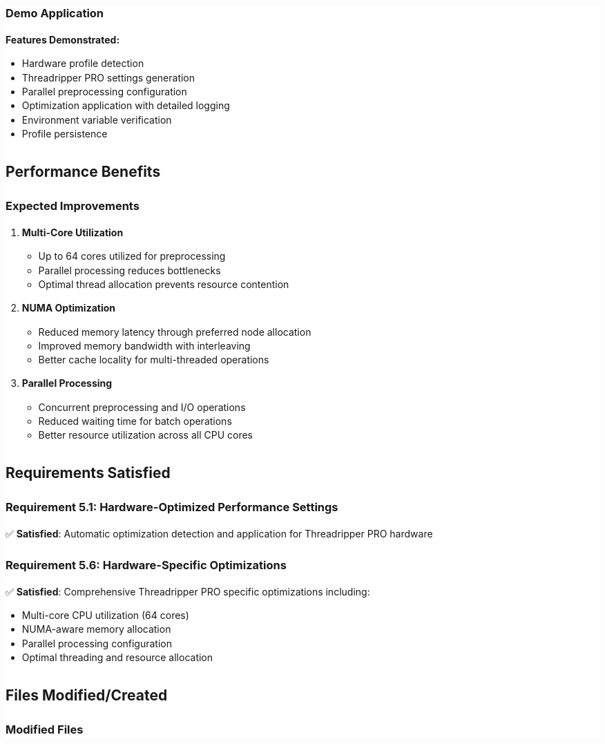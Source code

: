 ### Demo Application

**Features Demonstrated:**

- Hardware profile detection
- Threadripper PRO settings generation
- Parallel preprocessing configuration
- Optimization application with detailed logging
- Environment variable verification
- Profile persistence

## Performance Benefits

### Expected Improvements

1. **Multi-Core Utilization**

   - Up to 64 cores utilized for preprocessing
   - Parallel processing reduces bottlenecks
   - Optimal thread allocation prevents resource contention

2. **NUMA Optimization**

   - Reduced memory latency through preferred node allocation
   - Improved memory bandwidth with interleaving
   - Better cache locality for multi-threaded operations

3. **Parallel Processing**
   - Concurrent preprocessing and I/O operations
   - Reduced waiting time for batch operations
   - Better resource utilization across all CPU cores

## Requirements Satisfied

### Requirement 5.1: Hardware-Optimized Performance Settings

✅ **Satisfied**: Automatic optimization detection and application for Threadripper PRO hardware

### Requirement 5.6: Hardware-Specific Optimizations

✅ **Satisfied**: Comprehensive Threadripper PRO specific optimizations including:

- Multi-core CPU utilization (64 cores)
- NUMA-aware memory allocation
- Parallel processing configuration
- Optimal threading and resource allocation

## Files Modified/Created

### Modified Files
